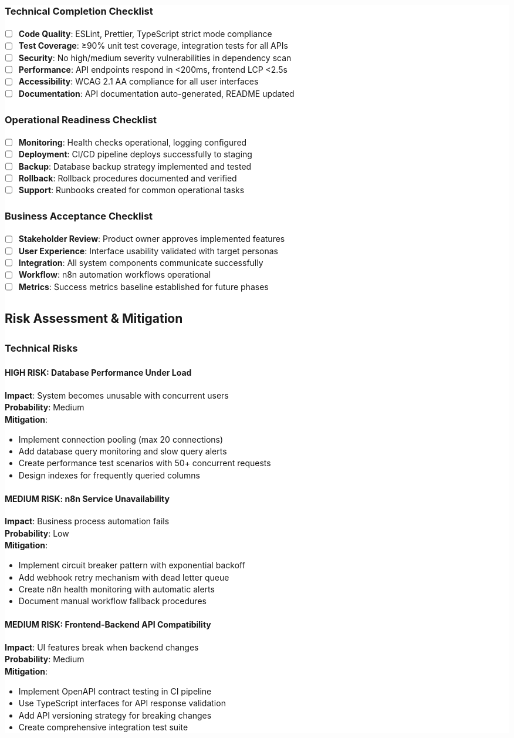 ### Technical Completion Checklist
- [ ] **Code Quality**: ESLint, Prettier, TypeScript strict mode compliance
- [ ] **Test Coverage**: ≥90% unit test coverage, integration tests for all APIs
- [ ] **Security**: No high/medium severity vulnerabilities in dependency scan
- [ ] **Performance**: API endpoints respond in <200ms, frontend LCP <2.5s
- [ ] **Accessibility**: WCAG 2.1 AA compliance for all user interfaces
- [ ] **Documentation**: API documentation auto-generated, README updated

### Operational Readiness Checklist
- [ ] **Monitoring**: Health checks operational, logging configured
- [ ] **Deployment**: CI/CD pipeline deploys successfully to staging
- [ ] **Backup**: Database backup strategy implemented and tested
- [ ] **Rollback**: Rollback procedures documented and verified
- [ ] **Support**: Runbooks created for common operational tasks

### Business Acceptance Checklist
- [ ] **Stakeholder Review**: Product owner approves implemented features
- [ ] **User Experience**: Interface usability validated with target personas
- [ ] **Integration**: All system components communicate successfully
- [ ] **Workflow**: n8n automation workflows operational
- [ ] **Metrics**: Success metrics baseline established for future phases

## Risk Assessment & Mitigation

### Technical Risks

#### HIGH RISK: Database Performance Under Load
**Impact**: System becomes unusable with concurrent users  
**Probability**: Medium  
**Mitigation**: 
- Implement connection pooling (max 20 connections)
- Add database query monitoring and slow query alerts
- Create performance test scenarios with 50+ concurrent requests
- Design indexes for frequently queried columns

#### MEDIUM RISK: n8n Service Unavailability
**Impact**: Business process automation fails  
**Probability**: Low  
**Mitigation**:
- Implement circuit breaker pattern with exponential backoff
- Add webhook retry mechanism with dead letter queue
- Create n8n health monitoring with automatic alerts
- Document manual workflow fallback procedures

#### MEDIUM RISK: Frontend-Backend API Compatibility
**Impact**: UI features break when backend changes  
**Probability**: Medium  
**Mitigation**:
- Implement OpenAPI contract testing in CI pipeline
- Use TypeScript interfaces for API response validation
- Add API versioning strategy for breaking changes
- Create comprehensive integration test suite

